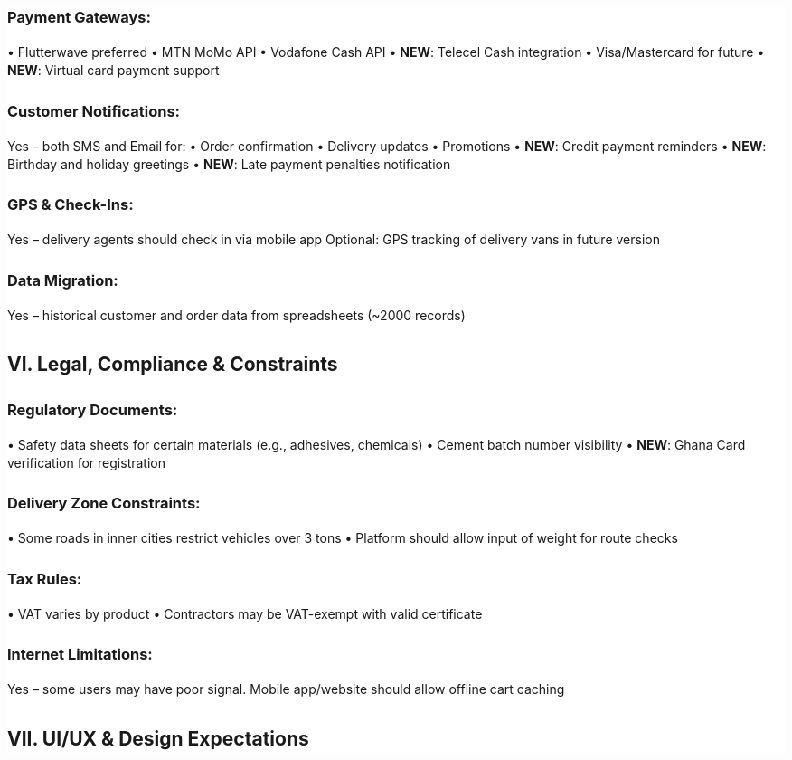 ### Payment Gateways:

• Flutterwave preferred
• MTN MoMo API
• Vodafone Cash API
• **NEW**: Telecel Cash integration
• Visa/Mastercard for future
• **NEW**: Virtual card payment support

### Customer Notifications:

Yes – both SMS and Email for:
• Order confirmation
• Delivery updates
• Promotions
• **NEW**: Credit payment reminders
• **NEW**: Birthday and holiday greetings
• **NEW**: Late payment penalties notification

### GPS & Check-Ins:

Yes – delivery agents should check in via mobile app
Optional: GPS tracking of delivery vans in future version

### Data Migration:

Yes – historical customer and order data from spreadsheets (~2000 records)

## VI. Legal, Compliance & Constraints

### Regulatory Documents:

• Safety data sheets for certain materials (e.g., adhesives, chemicals)
• Cement batch number visibility
• **NEW**: Ghana Card verification for registration

### Delivery Zone Constraints:

• Some roads in inner cities restrict vehicles over 3 tons
• Platform should allow input of weight for route checks

### Tax Rules:

• VAT varies by product
• Contractors may be VAT-exempt with valid certificate

### Internet Limitations:

Yes – some users may have poor signal.
Mobile app/website should allow offline cart caching

## VII. UI/UX & Design Expectations

